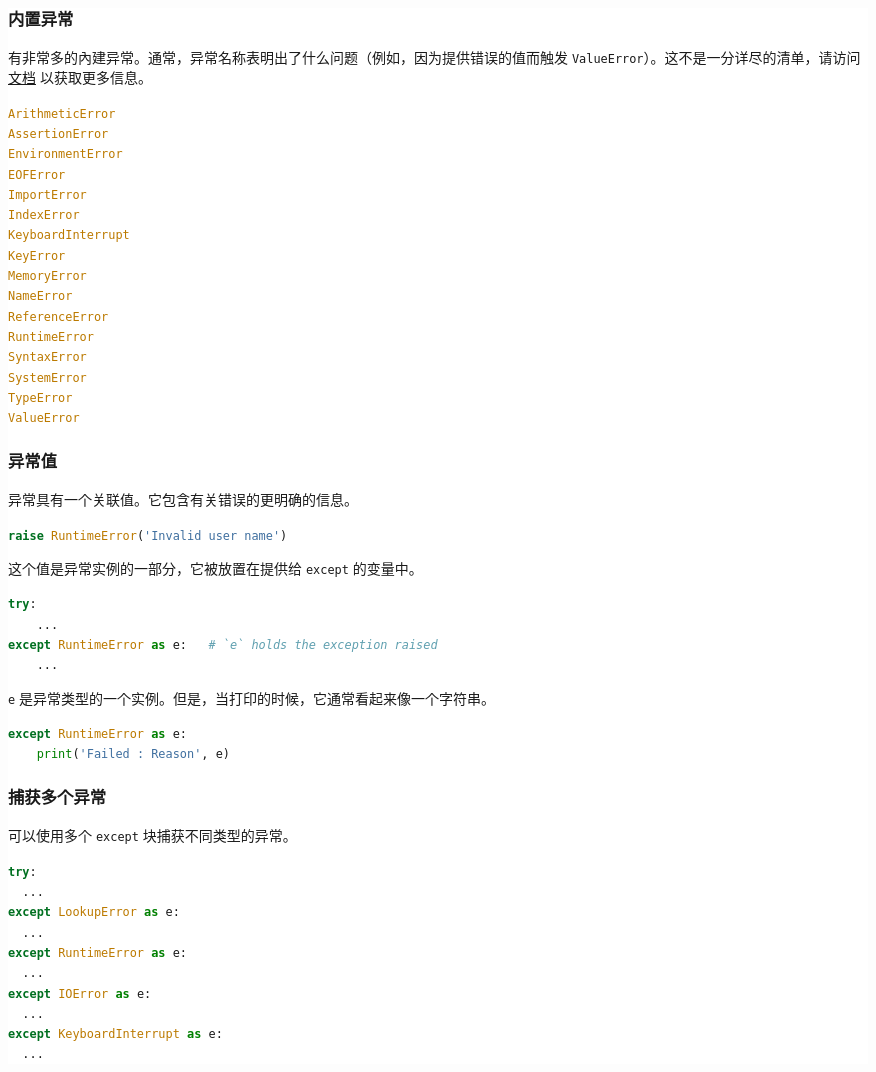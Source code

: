 ### 内置异常

有非常多的內建异常。通常，异常名称表明出了什么问题（例如，因为提供错误的值而触发 `ValueError`）。这不是一分详尽的清单，请访问 [文档](https://docs.python.org/3/library/exceptions.html) 以获取更多信息。

```python
ArithmeticError
AssertionError
EnvironmentError
EOFError
ImportError
IndexError
KeyboardInterrupt
KeyError
MemoryError
NameError
ReferenceError
RuntimeError
SyntaxError
SystemError
TypeError
ValueError
```

### 异常值

异常具有一个关联值。它包含有关错误的更明确的信息。

```python
raise RuntimeError('Invalid user name')
```

这个值是异常实例的一部分，它被放置在提供给 `except` 的变量中。

```python
try:
    ...
except RuntimeError as e:   # `e` holds the exception raised
    ...
```

`e` 是异常类型的一个实例。但是，当打印的时候，它通常看起来像一个字符串。

```python
except RuntimeError as e:
    print('Failed : Reason', e)
```

### 捕获多个异常

可以使用多个 `except` 块捕获不同类型的异常。

```python
try:
  ...
except LookupError as e:
  ...
except RuntimeError as e:
  ...
except IOError as e:
  ...
except KeyboardInterrupt as e:
  ...
```
